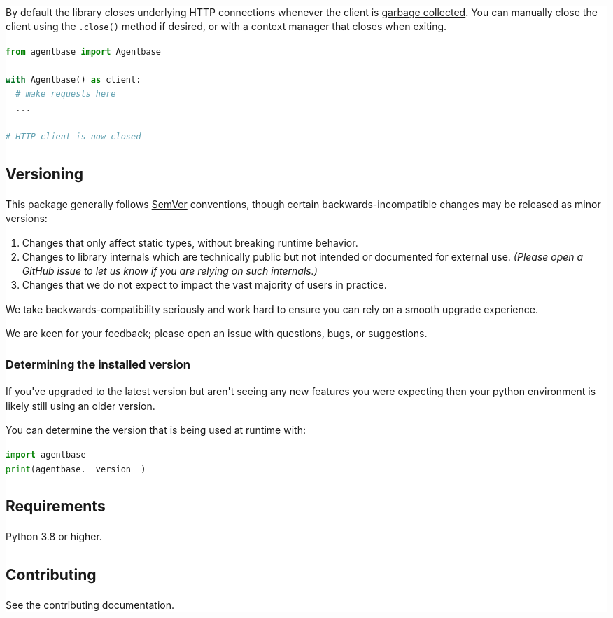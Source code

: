 By default the library closes underlying HTTP connections whenever the client is [garbage collected](https://docs.python.org/3/reference/datamodel.html#object.__del__). You can manually close the client using the `.close()` method if desired, or with a context manager that closes when exiting.

```py
from agentbase import Agentbase

with Agentbase() as client:
  # make requests here
  ...

# HTTP client is now closed
```

## Versioning

This package generally follows [SemVer](https://semver.org/spec/v2.0.0.html) conventions, though certain backwards-incompatible changes may be released as minor versions:

1. Changes that only affect static types, without breaking runtime behavior.
2. Changes to library internals which are technically public but not intended or documented for external use. _(Please open a GitHub issue to let us know if you are relying on such internals.)_
3. Changes that we do not expect to impact the vast majority of users in practice.

We take backwards-compatibility seriously and work hard to ensure you can rely on a smooth upgrade experience.

We are keen for your feedback; please open an [issue](https://www.github.com/AgentbaseHQ/agentbase-python/issues) with questions, bugs, or suggestions.

### Determining the installed version

If you've upgraded to the latest version but aren't seeing any new features you were expecting then your python environment is likely still using an older version.

You can determine the version that is being used at runtime with:

```py
import agentbase
print(agentbase.__version__)
```

## Requirements

Python 3.8 or higher.

## Contributing

See [the contributing documentation](./CONTRIBUTING.md).

